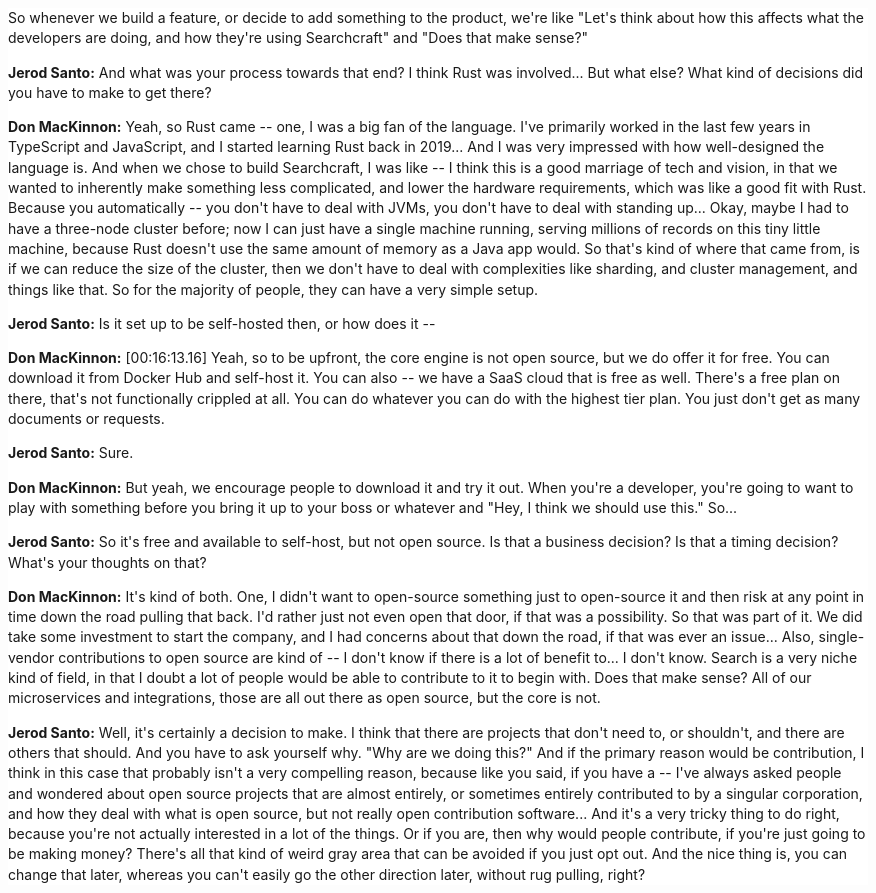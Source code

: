 So whenever we build a feature, or decide to add something to the product, we're like "Let's think about how this affects what the developers are doing, and how they're using Searchcraft" and "Does that make sense?"

**Jerod Santo:** And what was your process towards that end? I think Rust was involved... But what else? What kind of decisions did you have to make to get there?

**Don MacKinnon:** Yeah, so Rust came -- one, I was a big fan of the language. I've primarily worked in the last few years in TypeScript and JavaScript, and I started learning Rust back in 2019... And I was very impressed with how well-designed the language is. And when we chose to build Searchcraft, I was like -- I think this is a good marriage of tech and vision, in that we wanted to inherently make something less complicated, and lower the hardware requirements, which was like a good fit with Rust. Because you automatically -- you don't have to deal with JVMs, you don't have to deal with standing up... Okay, maybe I had to have a three-node cluster before; now I can just have a single machine running, serving millions of records on this tiny little machine, because Rust doesn't use the same amount of memory as a Java app would. So that's kind of where that came from, is if we can reduce the size of the cluster, then we don't have to deal with complexities like sharding, and cluster management, and things like that. So for the majority of people, they can have a very simple setup.

**Jerod Santo:** Is it set up to be self-hosted then, or how does it --

**Don MacKinnon:** \[00:16:13.16\] Yeah, so to be upfront, the core engine is not open source, but we do offer it for free. You can download it from Docker Hub and self-host it. You can also -- we have a SaaS cloud that is free as well. There's a free plan on there, that's not functionally crippled at all. You can do whatever you can do with the highest tier plan. You just don't get as many documents or requests.

**Jerod Santo:** Sure.

**Don MacKinnon:** But yeah, we encourage people to download it and try it out. When you're a developer, you're going to want to play with something before you bring it up to your boss or whatever and "Hey, I think we should use this." So...

**Jerod Santo:** So it's free and available to self-host, but not open source. Is that a business decision? Is that a timing decision? What's your thoughts on that?

**Don MacKinnon:** It's kind of both. One, I didn't want to open-source something just to open-source it and then risk at any point in time down the road pulling that back. I'd rather just not even open that door, if that was a possibility. So that was part of it. We did take some investment to start the company, and I had concerns about that down the road, if that was ever an issue... Also, single-vendor contributions to open source are kind of -- I don't know if there is a lot of benefit to... I don't know. Search is a very niche kind of field, in that I doubt a lot of people would be able to contribute to it to begin with. Does that make sense? All of our microservices and integrations, those are all out there as open source, but the core is not.

**Jerod Santo:** Well, it's certainly a decision to make. I think that there are projects that don't need to, or shouldn't, and there are others that should. And you have to ask yourself why. "Why are we doing this?" And if the primary reason would be contribution, I think in this case that probably isn't a very compelling reason, because like you said, if you have a -- I've always asked people and wondered about open source projects that are almost entirely, or sometimes entirely contributed to by a singular corporation, and how they deal with what is open source, but not really open contribution software... And it's a very tricky thing to do right, because you're not actually interested in a lot of the things. Or if you are, then why would people contribute, if you're just going to be making money? There's all that kind of weird gray area that can be avoided if you just opt out. And the nice thing is, you can change that later, whereas you can't easily go the other direction later, without rug pulling, right?
